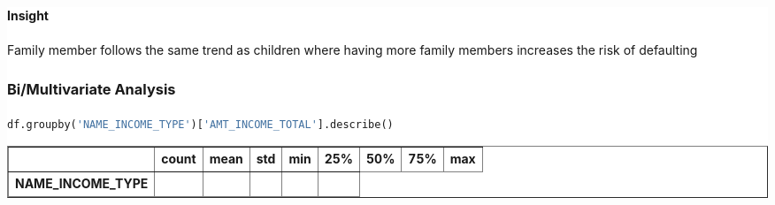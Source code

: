 #### Insight
Family member follows the same trend as children where having more family members increases the risk of defaulting

### Bi/Multivariate Analysis


```python
df.groupby('NAME_INCOME_TYPE')['AMT_INCOME_TOTAL'].describe()
```




<div>
<style scoped>
    .dataframe tbody tr th:only-of-type {
        vertical-align: middle;
    }

    .dataframe tbody tr th {
        vertical-align: top;
    }

    .dataframe thead th {
        text-align: right;
    }
</style>
<table border="1" class="dataframe">
  <thead>
    <tr style="text-align: right;">
      <th></th>
      <th>count</th>
      <th>mean</th>
      <th>std</th>
      <th>min</th>
      <th>25%</th>
      <th>50%</th>
      <th>75%</th>
      <th>max</th>
    </tr>
    <tr>
      <th>NAME_INCOME_TYPE</th>
      <th></th>
      <th></th>
      <th></th>
      <th></th>
      <th></th>
